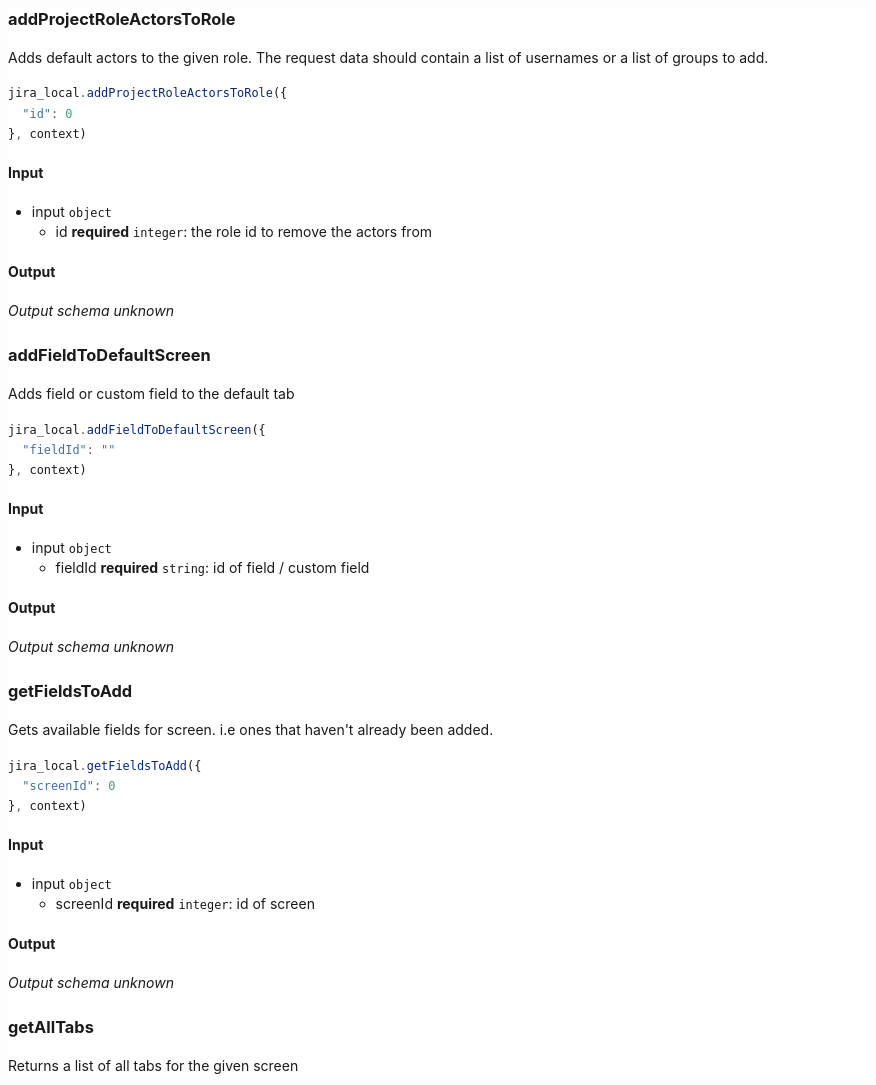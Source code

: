 ### addProjectRoleActorsToRole
Adds default actors to the given role. The request data should contain a list of usernames or a list of groups to add.


```js
jira_local.addProjectRoleActorsToRole({
  "id": 0
}, context)
```

#### Input
* input `object`
  * id **required** `integer`: the role id to remove the actors from

#### Output
*Output schema unknown*

### addFieldToDefaultScreen
Adds field or custom field to the default tab


```js
jira_local.addFieldToDefaultScreen({
  "fieldId": ""
}, context)
```

#### Input
* input `object`
  * fieldId **required** `string`: id of field / custom field

#### Output
*Output schema unknown*

### getFieldsToAdd
Gets available fields for screen. i.e ones that haven't already been added.


```js
jira_local.getFieldsToAdd({
  "screenId": 0
}, context)
```

#### Input
* input `object`
  * screenId **required** `integer`: id of screen

#### Output
*Output schema unknown*

### getAllTabs
Returns a list of all tabs for the given screen
